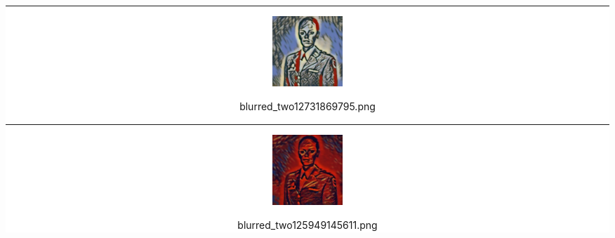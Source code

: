 ***

<p align="center">  <img width="100" height="100" src="blurred_two12731869795.png?"> </p><p align="center">blurred_two12731869795.png</p>

***

<p align="center">  <img width="100" height="100" src="blurred_two125949145611.png?"> </p><p align="center">blurred_two125949145611.png</p>
